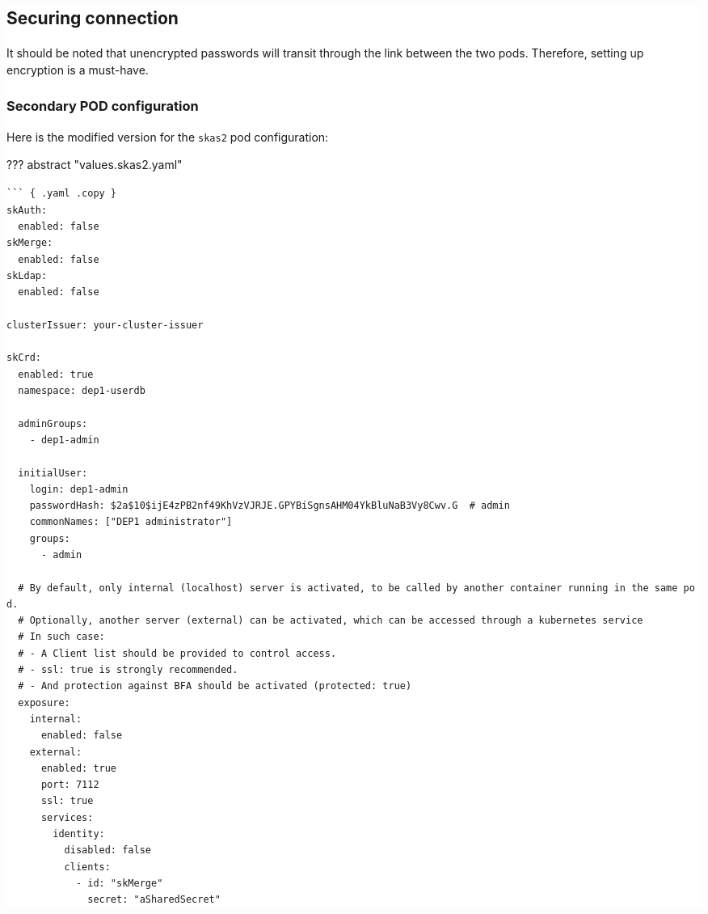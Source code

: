 ## Securing connection

It should be noted that unencrypted passwords will transit through the link between the two pods. Therefore, setting up encryption is a must-have.

### Secondary POD configuration

Here is the modified version for the `skas2` pod configuration:

??? abstract "values.skas2.yaml"

    ``` { .yaml .copy } 
    skAuth:
      enabled: false
    skMerge:
      enabled: false
    skLdap:
      enabled: false

    clusterIssuer: your-cluster-issuer

    skCrd:
      enabled: true
      namespace: dep1-userdb
    
      adminGroups:
        - dep1-admin
    
      initialUser:
        login: dep1-admin
        passwordHash: $2a$10$ijE4zPB2nf49KhVzVJRJE.GPYBiSgnsAHM04YkBluNaB3Vy8Cwv.G  # admin
        commonNames: ["DEP1 administrator"]
        groups:
          - admin
    
      # By default, only internal (localhost) server is activated, to be called by another container running in the same pod.
      # Optionally, another server (external) can be activated, which can be accessed through a kubernetes service
      # In such case:
      # - A Client list should be provided to control access.
      # - ssl: true is strongly recommended.
      # - And protection against BFA should be activated (protected: true)
      exposure:
        internal:
          enabled: false
        external:
          enabled: true
          port: 7112
          ssl: true
          services:
            identity:
              disabled: false
              clients:
                - id: "skMerge"
                  secret: "aSharedSecret"